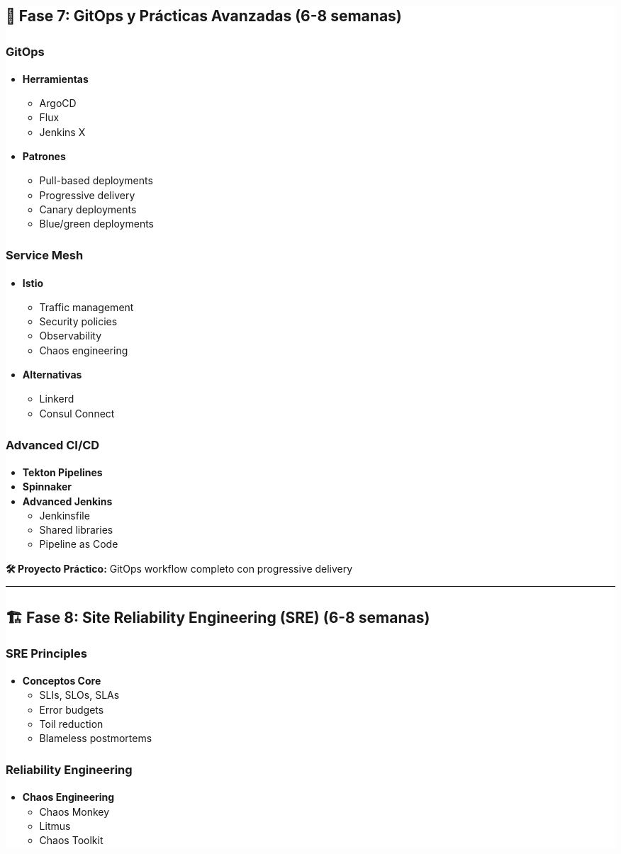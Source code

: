 ## 🚀 **Fase 7: GitOps y Prácticas Avanzadas (6-8 semanas)**

### GitOps
- **Herramientas**
  - ArgoCD
  - Flux
  - Jenkins X

- **Patrones**
  - Pull-based deployments
  - Progressive delivery
  - Canary deployments
  - Blue/green deployments

### Service Mesh
- **Istio**
  - Traffic management
  - Security policies
  - Observability
  - Chaos engineering

- **Alternativas**
  - Linkerd
  - Consul Connect

### Advanced CI/CD
- **Tekton Pipelines**
- **Spinnaker**
- **Advanced Jenkins**
  - Jenkinsfile
  - Shared libraries
  - Pipeline as Code

**🛠️ Proyecto Práctico:** GitOps workflow completo con progressive delivery

---

## 🏗️ **Fase 8: Site Reliability Engineering (SRE) (6-8 semanas)**

### SRE Principles
- **Conceptos Core**
  - SLIs, SLOs, SLAs
  - Error budgets
  - Toil reduction
  - Blameless postmortems

### Reliability Engineering
- **Chaos Engineering**
  - Chaos Monkey
  - Litmus
  - Chaos Toolkit
